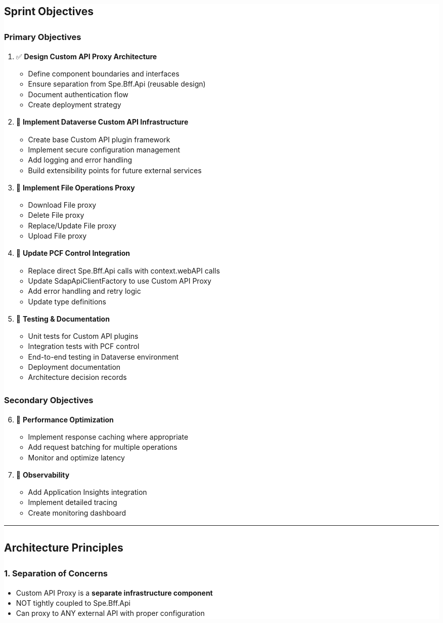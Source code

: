 
## Sprint Objectives

### Primary Objectives

1. ✅ **Design Custom API Proxy Architecture**
   - Define component boundaries and interfaces
   - Ensure separation from Spe.Bff.Api (reusable design)
   - Document authentication flow
   - Create deployment strategy

2. 🔲 **Implement Dataverse Custom API Infrastructure**
   - Create base Custom API plugin framework
   - Implement secure configuration management
   - Add logging and error handling
   - Build extensibility points for future external services

3. 🔲 **Implement File Operations Proxy**
   - Download File proxy
   - Delete File proxy
   - Replace/Update File proxy
   - Upload File proxy

4. 🔲 **Update PCF Control Integration**
   - Replace direct Spe.Bff.Api calls with context.webAPI calls
   - Update SdapApiClientFactory to use Custom API Proxy
   - Add error handling and retry logic
   - Update type definitions

5. 🔲 **Testing & Documentation**
   - Unit tests for Custom API plugins
   - Integration tests with PCF control
   - End-to-end testing in Dataverse environment
   - Deployment documentation
   - Architecture decision records

### Secondary Objectives

6. 🔲 **Performance Optimization**
   - Implement response caching where appropriate
   - Add request batching for multiple operations
   - Monitor and optimize latency

7. 🔲 **Observability**
   - Add Application Insights integration
   - Implement detailed tracing
   - Create monitoring dashboard

---

## Architecture Principles

### 1. Separation of Concerns
- Custom API Proxy is a **separate infrastructure component**
- NOT tightly coupled to Spe.Bff.Api
- Can proxy to ANY external API with proper configuration
